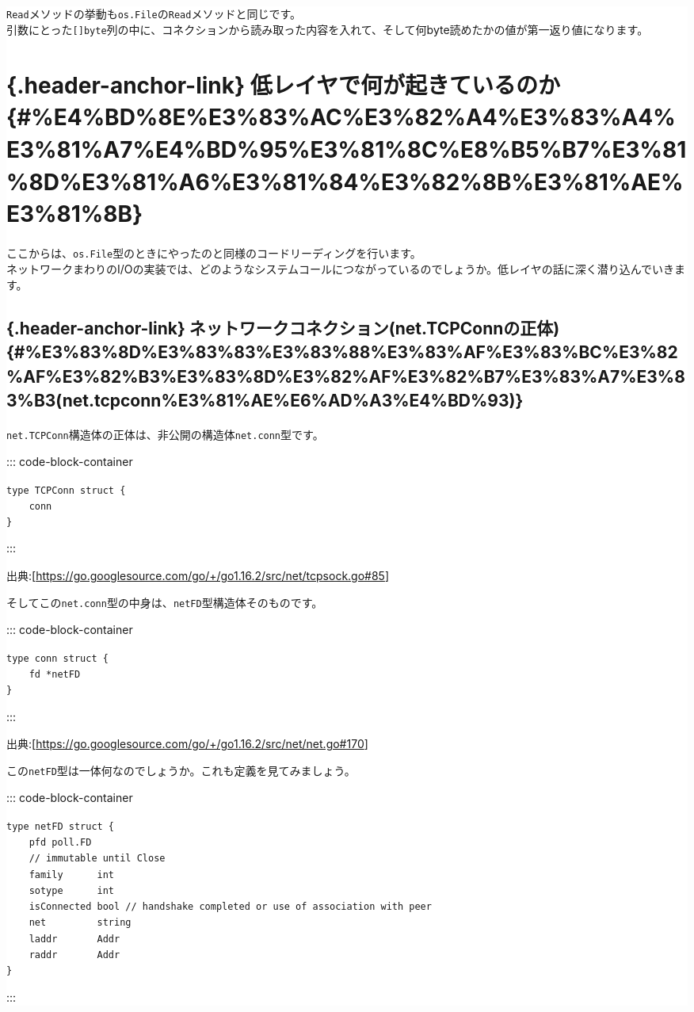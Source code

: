 `Read`メソッドの挙動も`os.File`の`Read`メソッドと同じです。\
引数にとった`[]byte`列の中に、コネクションから読み取った内容を入れて、そして何byte読めたかの値が第一返り値になります。

# [](#%E4%BD%8E%E3%83%AC%E3%82%A4%E3%83%A4%E3%81%A7%E4%BD%95%E3%81%8C%E8%B5%B7%E3%81%8D%E3%81%A6%E3%81%84%E3%82%8B%E3%81%AE%E3%81%8B){.header-anchor-link} 低レイヤで何が起きているのか {#%E4%BD%8E%E3%83%AC%E3%82%A4%E3%83%A4%E3%81%A7%E4%BD%95%E3%81%8C%E8%B5%B7%E3%81%8D%E3%81%A6%E3%81%84%E3%82%8B%E3%81%AE%E3%81%8B}

ここからは、`os.File`型のときにやったのと同様のコードリーディングを行います。\
ネットワークまわりのI/Oの実装では、どのようなシステムコールにつながっているのでしょうか。低レイヤの話に深く潜り込んでいきます。

## [](#%E3%83%8D%E3%83%83%E3%83%88%E3%83%AF%E3%83%BC%E3%82%AF%E3%82%B3%E3%83%8D%E3%82%AF%E3%82%B7%E3%83%A7%E3%83%B3(net.tcpconn%E3%81%AE%E6%AD%A3%E4%BD%93)){.header-anchor-link} ネットワークコネクション(net.TCPConnの正体) {#%E3%83%8D%E3%83%83%E3%83%88%E3%83%AF%E3%83%BC%E3%82%AF%E3%82%B3%E3%83%8D%E3%82%AF%E3%82%B7%E3%83%A7%E3%83%B3(net.tcpconn%E3%81%AE%E6%AD%A3%E4%BD%93)}

`net.TCPConn`構造体の正体は、非公開の構造体`net.conn`型です。

::: code-block-container
``` language-go
type TCPConn struct {
    conn
}
```
:::

出典:\[<https://go.googlesource.com/go/+/go1.16.2/src/net/tcpsock.go#85>\]

そしてこの`net.conn`型の中身は、`netFD`型構造体そのものです。

::: code-block-container
``` language-go
type conn struct {
    fd *netFD
}
```
:::

出典:\[<https://go.googlesource.com/go/+/go1.16.2/src/net/net.go#170>\]

この`netFD`型は一体何なのでしょうか。これも定義を見てみましょう。

::: code-block-container
``` language-go
type netFD struct {
    pfd poll.FD
    // immutable until Close
    family      int
    sotype      int
    isConnected bool // handshake completed or use of association with peer
    net         string
    laddr       Addr
    raddr       Addr
}
```
:::
